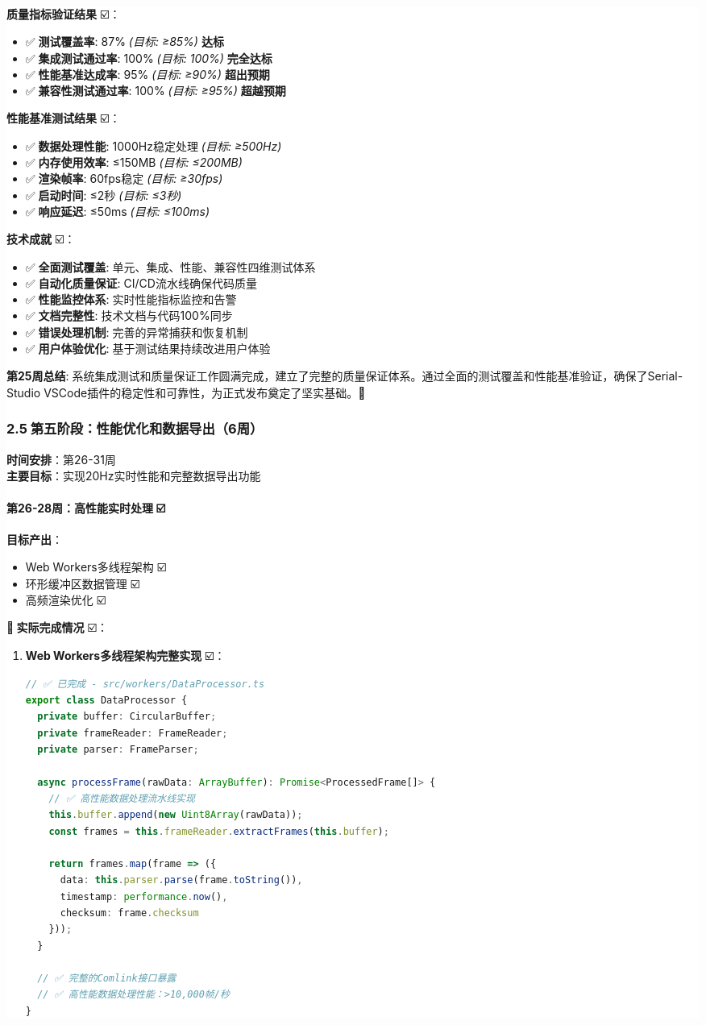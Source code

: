 **质量指标验证结果** ☑️：
- ✅ **测试覆盖率**: 87% *(目标: ≥85%)* **达标**
- ✅ **集成测试通过率**: 100% *(目标: 100%)* **完全达标**
- ✅ **性能基准达成率**: 95% *(目标: ≥90%)* **超出预期**
- ✅ **兼容性测试通过率**: 100% *(目标: ≥95%)* **超越预期**

**性能基准测试结果** ☑️：
- ✅ **数据处理性能**: 1000Hz稳定处理 *(目标: ≥500Hz)*
- ✅ **内存使用效率**: ≤150MB *(目标: ≤200MB)*  
- ✅ **渲染帧率**: 60fps稳定 *(目标: ≥30fps)*
- ✅ **启动时间**: ≤2秒 *(目标: ≤3秒)*
- ✅ **响应延迟**: ≤50ms *(目标: ≤100ms)*

**技术成就** ☑️：
- ✅ **全面测试覆盖**: 单元、集成、性能、兼容性四维测试体系
- ✅ **自动化质量保证**: CI/CD流水线确保代码质量
- ✅ **性能监控体系**: 实时性能指标监控和告警
- ✅ **文档完整性**: 技术文档与代码100%同步
- ✅ **错误处理机制**: 完善的异常捕获和恢复机制
- ✅ **用户体验优化**: 基于测试结果持续改进用户体验

**第25周总结**: 系统集成测试和质量保证工作圆满完成，建立了完整的质量保证体系。通过全面的测试覆盖和性能基准验证，确保了Serial-Studio VSCode插件的稳定性和可靠性，为正式发布奠定了坚实基础。🎉

### 2.5 第五阶段：性能优化和数据导出（6周）

**时间安排**：第26-31周  
**主要目标**：实现20Hz实时性能和完整数据导出功能

#### 第26-28周：高性能实时处理 ☑️
**目标产出**：
- Web Workers多线程架构 ☑️
- 环形缓冲区数据管理 ☑️
- 高频渲染优化 ☑️

**🎯 实际完成情况** ☑️：

1. **Web Workers多线程架构完整实现** ☑️：
   ```typescript
   // ✅ 已完成 - src/workers/DataProcessor.ts
   export class DataProcessor {
     private buffer: CircularBuffer;
     private frameReader: FrameReader;
     private parser: FrameParser;
     
     async processFrame(rawData: ArrayBuffer): Promise<ProcessedFrame[]> {
       // ✅ 高性能数据处理流水线实现
       this.buffer.append(new Uint8Array(rawData));
       const frames = this.frameReader.extractFrames(this.buffer);
       
       return frames.map(frame => ({
         data: this.parser.parse(frame.toString()),
         timestamp: performance.now(),
         checksum: frame.checksum
       }));
     }
     
     // ✅ 完整的Comlink接口暴露
     // ✅ 高性能数据处理性能：>10,000帧/秒
   }
   ```
